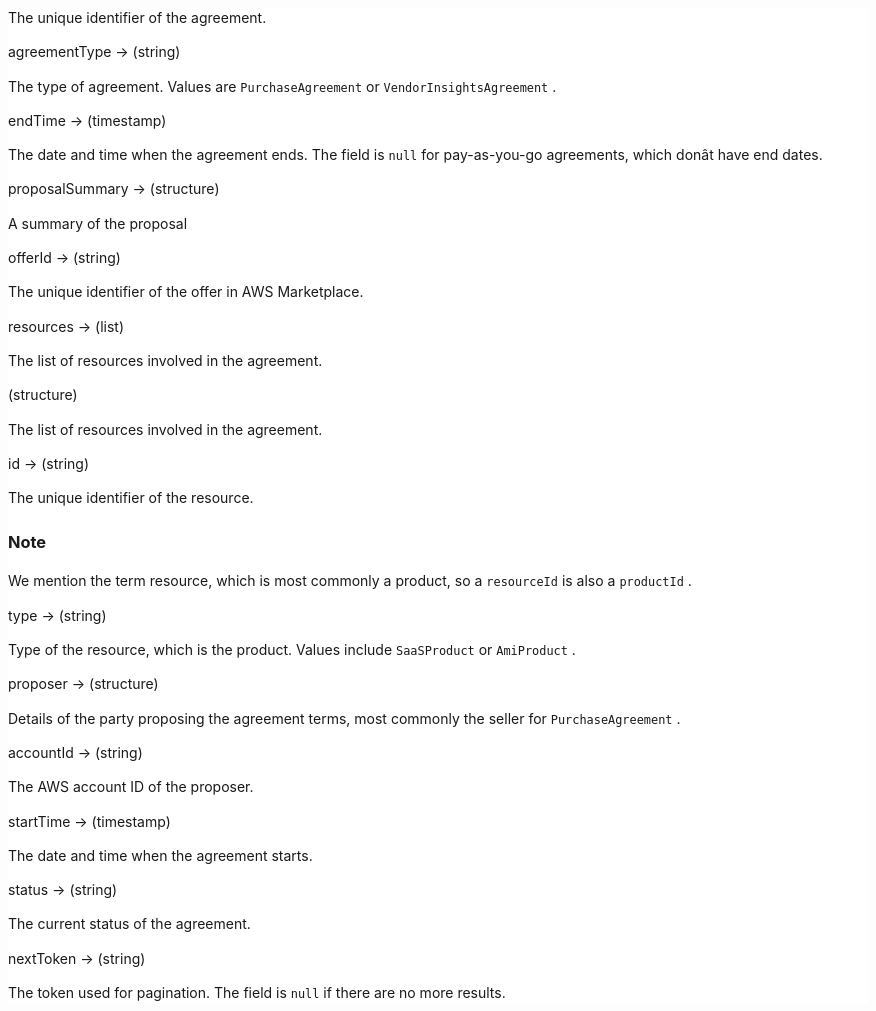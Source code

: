The unique identifier of the agreement.

agreementType -> (string)

The type of agreement. Values are `PurchaseAgreement` or `VendorInsightsAgreement` .

endTime -> (timestamp)

The date and time when the agreement ends. The field is `null` for pay-as-you-go agreements, which donât have end dates.

proposalSummary -> (structure)

A summary of the proposal

offerId -> (string)

The unique identifier of the offer in AWS Marketplace.

resources -> (list)

The list of resources involved in the agreement.

(structure)

The list of resources involved in the agreement.

id -> (string)

The unique identifier of the resource.

### Note

We mention the term resource, which is most commonly a product, so a `resourceId` is also a `productId` .

type -> (string)

Type of the resource, which is the product. Values include `SaaSProduct` or `AmiProduct` .

proposer -> (structure)

Details of the party proposing the agreement terms, most commonly the seller for `PurchaseAgreement` .

accountId -> (string)

The AWS account ID of the proposer.

startTime -> (timestamp)

The date and time when the agreement starts.

status -> (string)

The current status of the agreement.

nextToken -> (string)

The token used for pagination. The field is `null` if there are no more results.